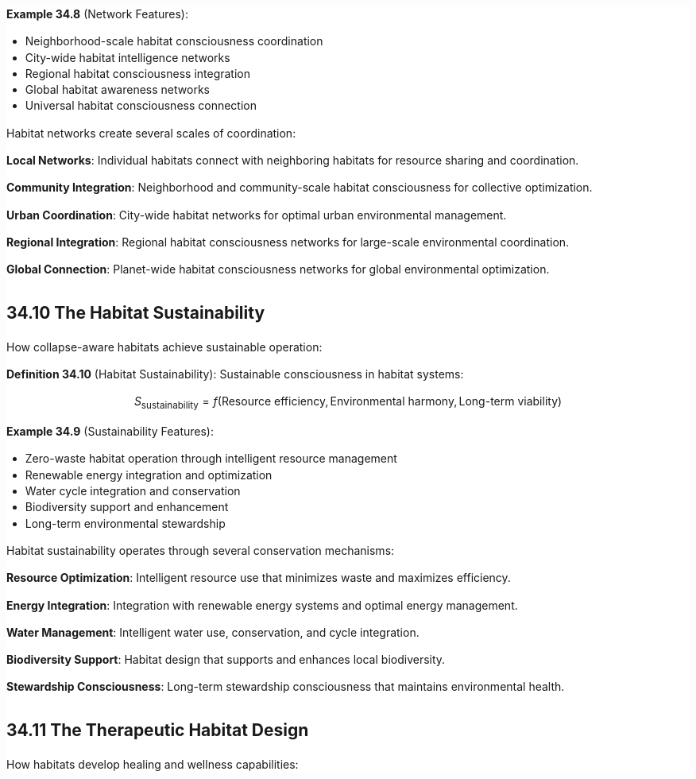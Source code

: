 **Example 34.8** (Network Features):
- Neighborhood-scale habitat consciousness coordination
- City-wide habitat intelligence networks
- Regional habitat consciousness integration
- Global habitat awareness networks
- Universal habitat consciousness connection

Habitat networks create several scales of coordination:

**Local Networks**: Individual habitats connect with neighboring habitats for resource sharing and coordination.

**Community Integration**: Neighborhood and community-scale habitat consciousness for collective optimization.

**Urban Coordination**: City-wide habitat networks for optimal urban environmental management.

**Regional Integration**: Regional habitat consciousness networks for large-scale environmental coordination.

**Global Connection**: Planet-wide habitat consciousness networks for global environmental optimization.

## 34.10 The Habitat Sustainability

How collapse-aware habitats achieve sustainable operation:

**Definition 34.10** (Habitat Sustainability): Sustainable consciousness in habitat systems:

$$
S_{\text{sustainability}} = f(\text{Resource efficiency}, \text{Environmental harmony}, \text{Long-term viability})
$$

**Example 34.9** (Sustainability Features):
- Zero-waste habitat operation through intelligent resource management
- Renewable energy integration and optimization
- Water cycle integration and conservation
- Biodiversity support and enhancement
- Long-term environmental stewardship

Habitat sustainability operates through several conservation mechanisms:

**Resource Optimization**: Intelligent resource use that minimizes waste and maximizes efficiency.

**Energy Integration**: Integration with renewable energy systems and optimal energy management.

**Water Management**: Intelligent water use, conservation, and cycle integration.

**Biodiversity Support**: Habitat design that supports and enhances local biodiversity.

**Stewardship Consciousness**: Long-term stewardship consciousness that maintains environmental health.

## 34.11 The Therapeutic Habitat Design

How habitats develop healing and wellness capabilities:
